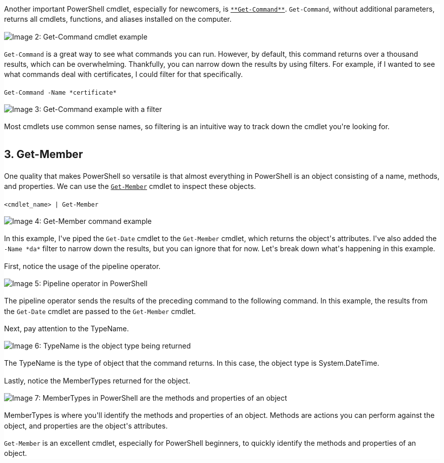 Another important PowerShell cmdlet, especially for newcomers, is [`**Get-Command**`](https://www.pdq.com/powershell/get-command/). `Get-Command`, without additional parameters, returns all cmdlets, functions, and aliases installed on the computer.

![Image 2: Get-Command cmdlet example](https://images.ctfassets.net/xwxknivhjv1b/5RzcVoWnpLfJ7gQuscAFfp/b0e0b98c03ada9a98d1d905e0ff625a7/ps_you_should_know_2.png)

`Get-Command` is a great way to see what commands you can run. However, by default, this command returns over a thousand results, which can be overwhelming. Thankfully, you can narrow down the results by using filters. For example, if I wanted to see what commands deal with certificates, I could filter for that specifically.

`Get-Command -Name *certificate*`

![Image 3: Get-Command example with a filter](https://images.ctfassets.net/xwxknivhjv1b/6SBh5oPIcSWlZah6LPIWfS/0abcc79f1cadfc044c9b5b9c146605bb/ps_you_should_know_3.png)

Most cmdlets use common sense names, so filtering is an intuitive way to track down the cmdlet you're looking for.

## 3. Get-Member

One quality that makes PowerShell so versatile is that almost everything in PowerShell is an object consisting of a name, methods, and properties. We can use the [`Get-Member`](https://www.pdq.com/blog/get-member-in-powershell/) cmdlet to inspect these objects.

`<cmdlet_name> | Get-Member`

![Image 4: Get-Member command example](https://images.ctfassets.net/xwxknivhjv1b/62a7DcxKUO0xSK6AaX7pu4/420835d2e6dfd93250ee6e79244bdea8/ps_you_should_know_4.png)

In this example, I've piped the `Get-Date` cmdlet to the `Get-Member` cmdlet, which returns the object's attributes. I've also added the `-Name *da*` filter to narrow down the results, but you can ignore that for now. Let's break down what's happening in this example.

First, notice the usage of the pipeline operator.

![Image 5: Pipeline operator in PowerShell](https://images.ctfassets.net/xwxknivhjv1b/PXqrsZb1UNLAKdMiTRpYe/52f4d1aa3149c627fae87ae6f8379796/ps_you_should_know_5.png)

The pipeline operator sends the results of the preceding command to the following command. In this example, the results from the `Get-Date` cmdlet are passed to the `Get-Member` cmdlet.

Next, pay attention to the TypeName.

![Image 6: TypeName is the object type being returned](https://images.ctfassets.net/xwxknivhjv1b/1A5cRDHB0Q0OEOaT02yKu6/703808b0484ae0d5ea7c3a72835a385e/ps_you_should_know_6.png)

The TypeName is the type of object that the command returns. In this case, the object type is System.DateTime.

Lastly, notice the MemberTypes returned for the object.

![Image 7: MemberTypes in PowerShell are the methods and properties of an object](https://images.ctfassets.net/xwxknivhjv1b/2TevLdsJTo7rlRWKIgoBes/8c70bf30314d8f9d9e14b3cdbe935ffe/ps_you_should_know_7.png)

MemberTypes is where you'll identify the methods and properties of an object. Methods are actions you can perform against the object, and properties are the object's attributes.

`Get-Member` is an excellent cmdlet, especially for PowerShell beginners, to quickly identify the methods and properties of an object.

